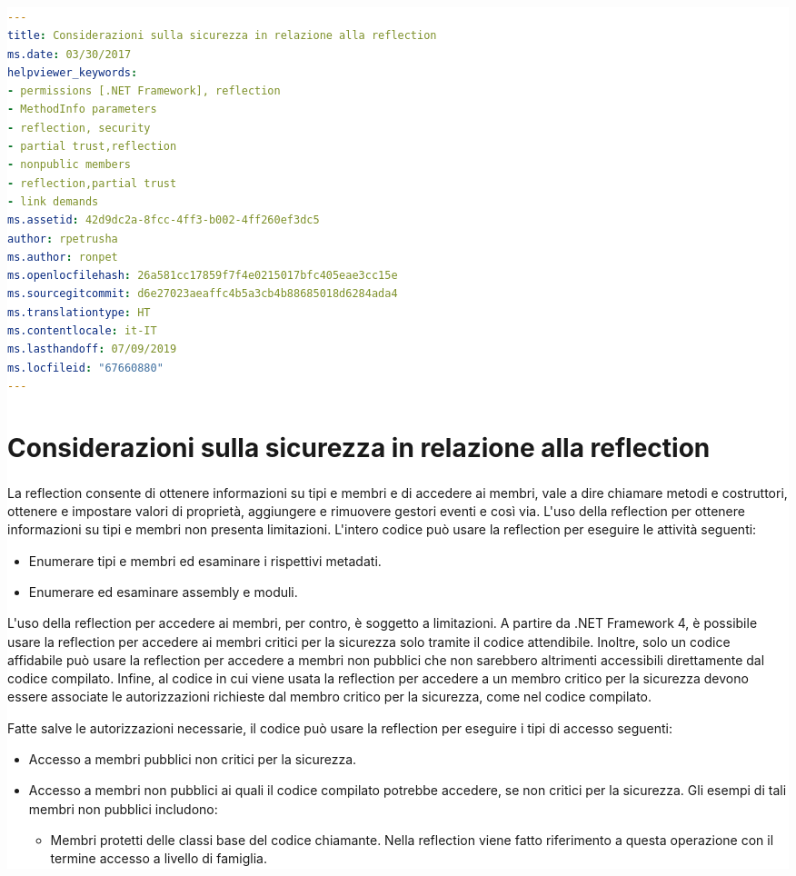```yaml
---
title: Considerazioni sulla sicurezza in relazione alla reflection
ms.date: 03/30/2017
helpviewer_keywords:
- permissions [.NET Framework], reflection
- MethodInfo parameters
- reflection, security
- partial trust,reflection
- nonpublic members
- reflection,partial trust
- link demands
ms.assetid: 42d9dc2a-8fcc-4ff3-b002-4ff260ef3dc5
author: rpetrusha
ms.author: ronpet
ms.openlocfilehash: 26a581cc17859f7f4e0215017bfc405eae3cc15e
ms.sourcegitcommit: d6e27023aeaffc4b5a3cb4b88685018d6284ada4
ms.translationtype: HT
ms.contentlocale: it-IT
ms.lasthandoff: 07/09/2019
ms.locfileid: "67660880"
---
```

# <a name="security-considerations-for-reflection"></a>Considerazioni sulla sicurezza in relazione alla reflection

La reflection consente di ottenere informazioni su tipi e membri e di accedere ai membri, vale a dire chiamare metodi e costruttori, ottenere e impostare valori di proprietà, aggiungere e rimuovere gestori eventi e così via. L'uso della reflection per ottenere informazioni su tipi e membri non presenta limitazioni. L'intero codice può usare la reflection per eseguire le attività seguenti:

- Enumerare tipi e membri ed esaminare i rispettivi metadati.

- Enumerare ed esaminare assembly e moduli.

L'uso della reflection per accedere ai membri, per contro, è soggetto a limitazioni. A partire da .NET Framework 4, è possibile usare la reflection per accedere ai membri critici per la sicurezza solo tramite il codice attendibile. Inoltre, solo un codice affidabile può usare la reflection per accedere a membri non pubblici che non sarebbero altrimenti accessibili direttamente dal codice compilato. Infine, al codice in cui viene usata la reflection per accedere a un membro critico per la sicurezza devono essere associate le autorizzazioni richieste dal membro critico per la sicurezza, come nel codice compilato.

Fatte salve le autorizzazioni necessarie, il codice può usare la reflection per eseguire i tipi di accesso seguenti:

- Accesso a membri pubblici non critici per la sicurezza.

- Accesso a membri non pubblici ai quali il codice compilato potrebbe accedere, se non critici per la sicurezza. Gli esempi di tali membri non pubblici includono:

  - Membri protetti delle classi base del codice chiamante. Nella reflection viene fatto riferimento a questa operazione con il termine accesso a livello di famiglia.
